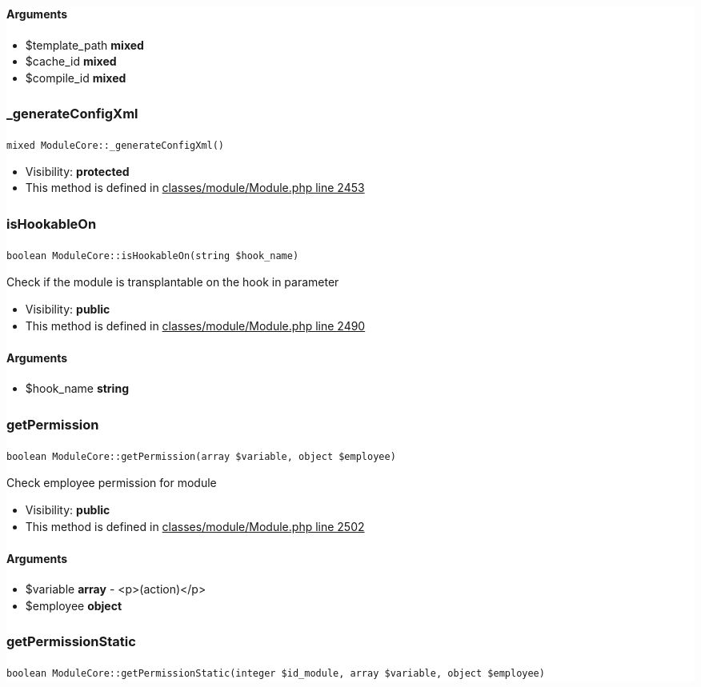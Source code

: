 
#### Arguments
* $template_path **mixed**
* $cache_id **mixed**
* $compile_id **mixed**



### _generateConfigXml

    mixed ModuleCore::_generateConfigXml()





* Visibility: **protected**
* This method is defined in [classes/module/Module.php line 2453](https://github.com/PrestaShop/PrestaShop/blob/1.6.1.1/classes/module/Module.php#2453)




### isHookableOn

    boolean ModuleCore::isHookableOn(string $hook_name)

Check if the module is transplantable on the hook in parameter



* Visibility: **public**
* This method is defined in [classes/module/Module.php line 2490](https://github.com/PrestaShop/PrestaShop/blob/1.6.1.1/classes/module/Module.php#2490)


#### Arguments
* $hook_name **string**



### getPermission

    boolean ModuleCore::getPermission(array $variable, object $employee)

Check employee permission for module



* Visibility: **public**
* This method is defined in [classes/module/Module.php line 2502](https://github.com/PrestaShop/PrestaShop/blob/1.6.1.1/classes/module/Module.php#2502)


#### Arguments
* $variable **array** - &lt;p&gt;(action)&lt;/p&gt;
* $employee **object**



### getPermissionStatic

    boolean ModuleCore::getPermissionStatic(integer $id_module, array $variable, object $employee)
